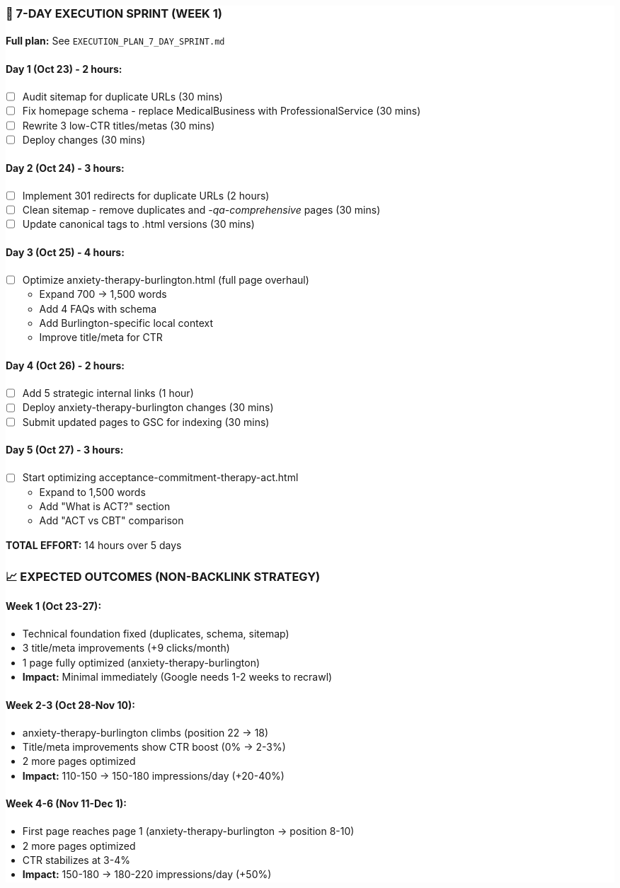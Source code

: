 ### 🚀 7-DAY EXECUTION SPRINT (WEEK 1)

**Full plan:** See `EXECUTION_PLAN_7_DAY_SPRINT.md`

#### **Day 1 (Oct 23) - 2 hours:**
- [ ] Audit sitemap for duplicate URLs (30 mins)
- [ ] Fix homepage schema - replace MedicalBusiness with ProfessionalService (30 mins)
- [ ] Rewrite 3 low-CTR titles/metas (30 mins)
- [ ] Deploy changes (30 mins)

#### **Day 2 (Oct 24) - 3 hours:**
- [ ] Implement 301 redirects for duplicate URLs (2 hours)
- [ ] Clean sitemap - remove duplicates and *-qa-comprehensive* pages (30 mins)
- [ ] Update canonical tags to .html versions (30 mins)

#### **Day 3 (Oct 25) - 4 hours:**
- [ ] Optimize anxiety-therapy-burlington.html (full page overhaul)
  - Expand 700 → 1,500 words
  - Add 4 FAQs with schema
  - Add Burlington-specific local context
  - Improve title/meta for CTR

#### **Day 4 (Oct 26) - 2 hours:**
- [ ] Add 5 strategic internal links (1 hour)
- [ ] Deploy anxiety-therapy-burlington changes (30 mins)
- [ ] Submit updated pages to GSC for indexing (30 mins)

#### **Day 5 (Oct 27) - 3 hours:**
- [ ] Start optimizing acceptance-commitment-therapy-act.html
  - Expand to 1,500 words
  - Add "What is ACT?" section
  - Add "ACT vs CBT" comparison

**TOTAL EFFORT:** 14 hours over 5 days

### 📈 EXPECTED OUTCOMES (NON-BACKLINK STRATEGY)

#### **Week 1 (Oct 23-27):**
- Technical foundation fixed (duplicates, schema, sitemap)
- 3 title/meta improvements (+9 clicks/month)
- 1 page fully optimized (anxiety-therapy-burlington)
- **Impact:** Minimal immediately (Google needs 1-2 weeks to recrawl)

#### **Week 2-3 (Oct 28-Nov 10):**
- anxiety-therapy-burlington climbs (position 22 → 18)
- Title/meta improvements show CTR boost (0% → 2-3%)
- 2 more pages optimized
- **Impact:** 110-150 → 150-180 impressions/day (+20-40%)

#### **Week 4-6 (Nov 11-Dec 1):**
- First page reaches page 1 (anxiety-therapy-burlington → position 8-10)
- 2 more pages optimized
- CTR stabilizes at 3-4%
- **Impact:** 150-180 → 180-220 impressions/day (+50%)
